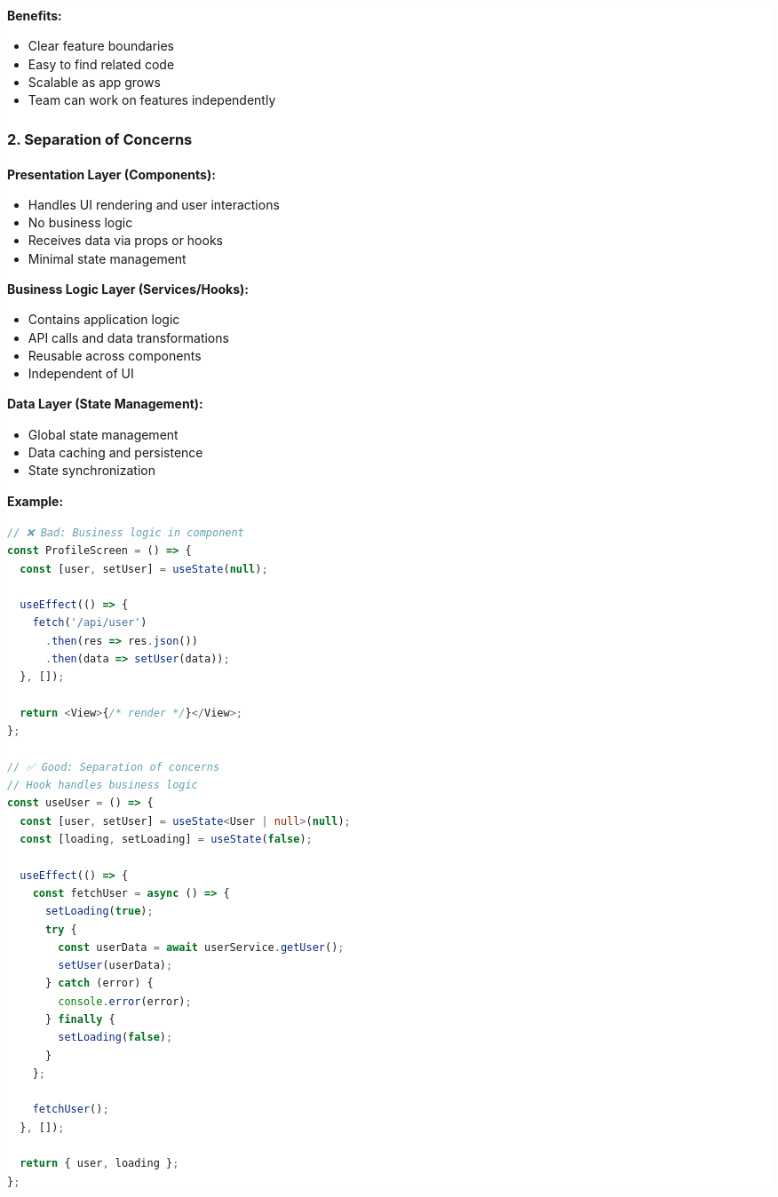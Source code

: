 **Benefits:**
- Clear feature boundaries
- Easy to find related code
- Scalable as app grows
- Team can work on features independently

### 2. Separation of Concerns

**Presentation Layer (Components):**
- Handles UI rendering and user interactions
- No business logic
- Receives data via props or hooks
- Minimal state management

**Business Logic Layer (Services/Hooks):**
- Contains application logic
- API calls and data transformations
- Reusable across components
- Independent of UI

**Data Layer (State Management):**
- Global state management
- Data caching and persistence
- State synchronization

**Example:**
```typescript
// ❌ Bad: Business logic in component
const ProfileScreen = () => {
  const [user, setUser] = useState(null);

  useEffect(() => {
    fetch('/api/user')
      .then(res => res.json())
      .then(data => setUser(data));
  }, []);

  return <View>{/* render */}</View>;
};

// ✅ Good: Separation of concerns
// Hook handles business logic
const useUser = () => {
  const [user, setUser] = useState<User | null>(null);
  const [loading, setLoading] = useState(false);

  useEffect(() => {
    const fetchUser = async () => {
      setLoading(true);
      try {
        const userData = await userService.getUser();
        setUser(userData);
      } catch (error) {
        console.error(error);
      } finally {
        setLoading(false);
      }
    };

    fetchUser();
  }, []);

  return { user, loading };
};

```